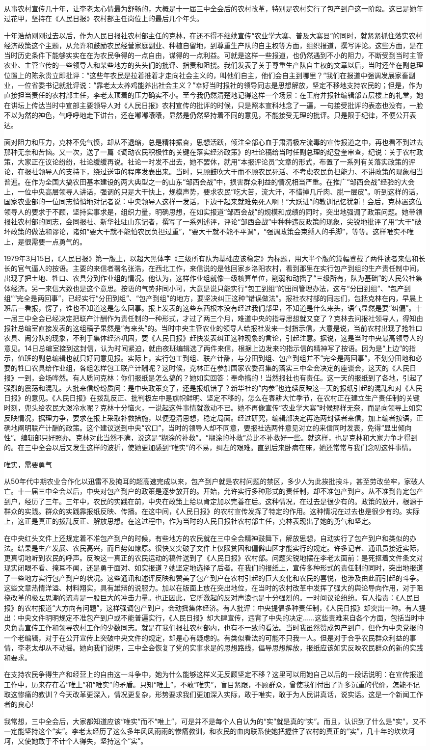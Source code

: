 从事农村宣传几十年，让李老太心情最为舒畅的，大概是十一届三中全会后的农村改革，特别是农村实行了包产到户这一阶段。这已是她年过花甲，坚持在《人民日报》农村部主任岗位上的最后几个年头。


十年浩劫刚刚过去以后，作为人民日报社农村部主任的克林，在还不得不继续宣传“农业学大寨、普及大寨县”的同时，就紧紧抓住落实农村经济政策这个主题，从允许和鼓励农民经营家庭副业、种植自留地，到尊重生产队的自主权等方面，组织报道，撰写评论。这些方面，是在当时历史条件下能够实实在在为农民争得的一点自由，谋得的一点利益。可就是这样一些报道，也仍然遇到不小的阻力，不断受到当时主管农业、主管宣传的一些领导人和某些地方的头头们的批评、指责和阻挠。我们发表了关于尊重生产队自主权的文章以后，当时还坐在副总理位置上的陈永贵立即批评：“这些年农民是拉着推着才走向社会主义的，叫他们自主，他们会自主到哪里？”我们在报道中强调发展家畜副业，一位省委书记就批评说：“靠老太太养鸡能养出社会主义？”幸好当时报社的领导同志是思想解放，坚定不移地支持农民的；但是，作为直接担当责任的农村部主任，李老太顶着的压力确实不小。至今我仍然清楚地记得这样一个场景：在王府井报社编辑部五层楼上的礼堂，她在讲坛上传达当时中宣部主要领导人对《人民日报》农村宣传的批评的时候，只是照本宣科地念了一遍，一句接受批评的表态也没有，一脸不以为然的神色，气呼呼地走下讲台，还在嘟嘟囔囔，显然是仍然坚持着不同的意见，不能接受无理的批评。只是限于纪律，不便公开表达。


面对阻力和压力，克林不免气愤，却从不退缩，总是精神振奋，思想活跃，倾注全部心血于肃清极左流毒的宣传报道之中，再也看不到过去那种无奈和苦恼。又一次，送了一篇《调动农民积极性的关键在落实经济政策》的社论稿给当时任副总理的纪登奎审查，纪说：关于农村政策，大家正在议论纷纷，社论缓缓再说。社论一时发不出去，她不罢休，就用“本报评论员”文章的形式，布置了一系列有关落实政策的评论，在报社领导人的支持下，绕过送审的程序发表出来。当时，只顾鼓吹大干而不顾农民死活、不考虑农民负担能力、不讲政策的现象相当普遍。在作为全国大搞农田基本建设的两大典型之一的山东“邹西会战”中，损害群众利益的情况相当严重。在推广“邹西会战”经验的大会上，一位中央高层领导人讲话，强调的只是大干快上，规模声势，要求农民“吃大苦，流大汗，不惜掉几斤肉、脱一层皮”。听到这样的话，国家农业部的一位同志悄悄地对记者说：中央领导人这样一发话，下边干起来就难免死人啊！“大跃进”的教训记忆犹新！会后，克林置这位领导人的要求于不顾，坚持实事求是，组织力量，明确思想，在如实报道“邹西会战”的规模和成绩的同时，突出地强调了政策问题。她带领报社农村部的同志，会同报社、新华社驻山东记者，撰写了一系列述评，评论“邹西会战”中种种违反政策的现象，尖锐地批评了用“大干”破坏政策的做法和谬论，诸如“要大干就不能怕农民负担过重”，“要大干就不能不平调”，“强调政策会束缚人的手脚”，等等。这样唯实不唯上，是很需要一点勇气的。


1979年3月15日，《人民日报》第一版上，以超大黑体字《三级所有队为基础应该稳定》为标题，用大半个版的篇幅登载了两件读者来信和长长的官气逼人的按语。主要的来信者署名张浩，在西北工作，来信说的是他回家乡洛阳农村，看到那里在实行包产到组的生产责任制中间，出现了把土地、牲口、农具分到作业组的情况。他认为，这样作业组就像一级核算单位，削弱和动摇了“三级所有，队为基础”的人民公社集体经济。另一来信大致也是这个意思。按语的气势非同小可，大意是说只能实行“包工到组”的田间管理办法，这与“分田到组”、“包产到组”“完全是两回事”，已经实行“分田到组”、“包产到组”的地方，要坚决纠正这种“错误做法”。报社农村部的同志们，包括克林在内，早晨上班后一看报，愣了，谁也不知道这是怎么回事。报上发表的这些东西根本没有经过我们部里，不知道是什么来头，语气显然是要“纠偏”。十一届三中全会已经决定把联产计酬作为责任制的一种形式，才过了两三个月，难道中央的指导思想就又变了？克林去问报社领导人，得知由报社总编室直接发表的这组稿子果然是“有来头”的。当时中央主管农业的领导人给报社发来一封指示信，大意是说，当前农村出现了抢牲口农具、闹分队的现象，不利于集体经济巩固，要《人民日报》赶快发表纠正这种现象的言论，引起注意。据说，这是当时中央最高领导人的意见。14日总编室接到这封信，认为时间紧迫，就由夜班编辑选了两件来信，根据上边发来的指示信的精神写了按语。因为是“上边”的指示，值班的副总编辑也就只好同意见报。实际上，实行包工到组、联产计酬，与分田到组、包产到组并不“完全是两回事”，不划分田地和必要的牲口农具给作业组，各组怎样包工联产计酬呢？这时候，克林正在参加国家农委召集的落实三中全会决定的座谈会，这天的《人民日报》一到，会场哗然。有人质问克林：你们报纸是怎么搞的？她如实回答：奉命搞的！当然报社也有责任。这一天的报纸到了各地，引起了强烈的震荡和混乱。大批来信纷纷质问：是中央政策变了，还是报纸错了？新华社的“内参”也连续反映这一天的报纸引起的混乱和对《人民日报》的意见。《人民日报》在拨乱反正、批判极左中是旗帜鲜明、坚定不移的，怎么在春耕大忙季节，在农村正在建立生产责任制的关键时刻，兜头给农民大泼冷水呢？克林十分恼火，一说起这件事情就激动不已。她不再像宣传“农业学大寨”时候那样无奈，而是向领导上如实反映情况，据理力争，要求在报上采取补救措施，以便澄清思想，稳定局面。经过研究，编辑部决定再选两封读者来信，加上编者按语，正确地阐明联产计酬的政策。这个建议送到中央“农口”，当时的领导人却不同意，要报社选两件意见对立的来信同时发表，免得“显出倾向性”。编辑部只好照办。克林对此当然不满，说这是“糊涂的补救”。“糊涂的补救”总比不补救好一些。就这样，也是克林和大家力争才得到的。在三中全会以后又发生这样的波折，使她更加感到“唯实”的不易，纠左的艰难。直到后来卧病在床，她还常常与我们念叨这件事情。

唯实，需要勇气


从50年代中期农业合作化以迅雷不及掩耳的超高速完成以来，包产到户就是农村问题的禁区，多少人为此挨批挨斗，甚至劳改坐牢，家破人亡。十一届三中全会以后，中央对包产到户的政策是逐步放开的。开始，允许实行多种形式的责任制，却不准包产到户。从不准到肯定包产到户，经历了三年。三年中，农民的实践在前，中央在政策上给以肯定加以完善在后。这种情况，在过去是很少有的。政策的放开，根源于群众的实践。群众的实践靠报纸反映、传播。在这中间，《人民日报》的农村宣传发挥了特定的作用。这种情况在过去也是很少有的。实际上，这正是真正的拨乱反正、解放思想。在这过程中，作为当时的人民日报社农村部主任，克林表现出了她的勇气和坚定。


在中央红头文件上还规定着不准包产到户的时候，有些地方的农民就在三中全会精神鼓舞下，解放思想，自动实行了包产到户和类似的办法。结果是生产发展、农民高兴，而且势如燎原。很快又突破了文件上仅限贫困和偏僻山区才能实行的规定。许多记者、通讯员接近实际，更真切地听到农民的呼声。反映这一真正的农民运动的稿件送到了《人民日报》农村部。问题尖锐地摆在李老太面前：是死抠着文件条文对现实闭眼不看、掩耳不闻，还是勇于面对、如实报道？她坚定地选择了后者。在我们的报纸上，宣传多种形式的责任制的同时，突出地报道了一些地方实行包产到户的状况。这些通讯和述评反映和赞美了包产到户在农村引起的巨大变化和农民的喜悦，也涉及由此而引起的斗争。这些文章热情洋溢、材料翔实，具有雄辩的说服力。加以在版面上放在突出地位，在当时的农村改革中发挥了强大的舆论导向作用，对于阻挠改革的极左思潮的流毒是一股巨大的冲击力量。也正因此，它所激起的反对声浪也是十分强烈的。一时间议论纷纷。有人指责：《人民日报》的农村报道“大方向有问题”，这样强调包产到户，会动摇集体经济。有人批评：中央提倡多种责任制，《人民日报》却突出一种。有人提出：中央文件明明规定不准包产到户或不能普遍实行，《人民日报》却大肆宣传，违背了中央的决定……这些责难来自各个方面，包括当时中央负责宣传工作和领导农村工作的少数同志。就是在我们报社农村部内，也有不一致的看法。当时我虽然赞成包产到户，但作为中央党报的一个老编辑，对于在公开宣传上突破中央文件的规定，却是心有疑虑的。有类似看法的可能不只我一人。但是对于合乎农民群众利益的事情，李老太却从不动摇。她向我们说明，三中全会恢复了党的实事求是的思想路线，倡导思想解放，报纸应该如实反映农民群众的新的实践和要求。


在支持农民争得生产和经营上的自由这一斗争中，她为什么能够这样义无反顾坚定不移？这里可以用她自己以后的一段话说明：在宣传报道工作中，历来存在着“唯上”和“唯实”的矛盾。只知“唯上”，不敢“唯实”，盲目紧跟，不顾群众，曾使我们付出了许多沉重的代价，怎能不记取这惨痛的教训？今天改革更深入，情况更复杂，形势要求我们更加深入实际，敢于唯实，敢于为人民讲真话，说实话。这是一个新闻工作者的良心!


我常想，三中全会后，大家都知道应该“唯实”而不“唯上”，可是并不是每个人自认为的“实”就是真的“实”。而且，认识到了什么是“实”，又不一定能坚持这个“实”。李老太经历了这么多年风风雨雨的惨痛教训，和农民的血肉联系使她把握住了农村的真正的“实”，几十年的坎坎坷坷，又使她敢于不计个人得失，坚持这个“实”。
